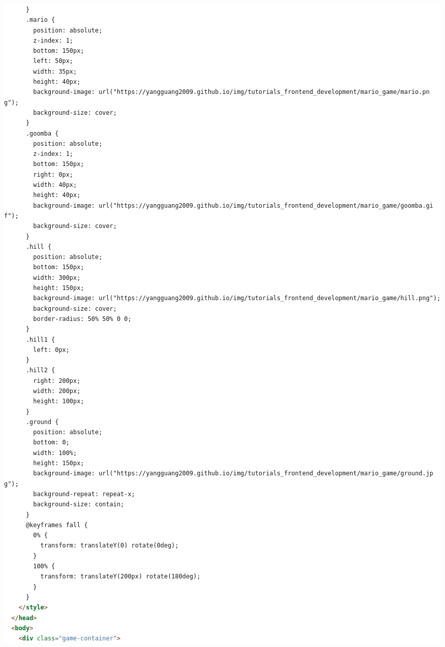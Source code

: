 ```html
      }
      .mario {
        position: absolute;
        z-index: 1;
        bottom: 150px;
        left: 50px;
        width: 35px;
        height: 40px;
        background-image: url("https://yangguang2009.github.io/img/tutorials_frontend_development/mario_game/mario.png");
        background-size: cover;
      }
      .goomba {
        position: absolute;
        z-index: 1;
        bottom: 150px;
        right: 0px;
        width: 40px;
        height: 40px;
        background-image: url("https://yangguang2009.github.io/img/tutorials_frontend_development/mario_game/goomba.gif");
        background-size: cover;
      }
      .hill {
        position: absolute;
        bottom: 150px;
        width: 300px;
        height: 150px;
        background-image: url("https://yangguang2009.github.io/img/tutorials_frontend_development/mario_game/hill.png");
        background-size: cover;
        border-radius: 50% 50% 0 0;
      }
      .hill1 {
        left: 0px;
      }
      .hill2 {
        right: 200px;
        width: 200px;
        height: 100px;
      }
      .ground {
        position: absolute;
        bottom: 0;
        width: 100%;
        height: 150px;
        background-image: url("https://yangguang2009.github.io/img/tutorials_frontend_development/mario_game/ground.jpg");
        background-repeat: repeat-x;
        background-size: contain;
      }
      @keyframes fall {
        0% {
          transform: translateY(0) rotate(0deg);
        }
        100% {
          transform: translateY(200px) rotate(180deg);
        }
      }
    </style>
  </head>
  <body>
    <div class="game-container">
```